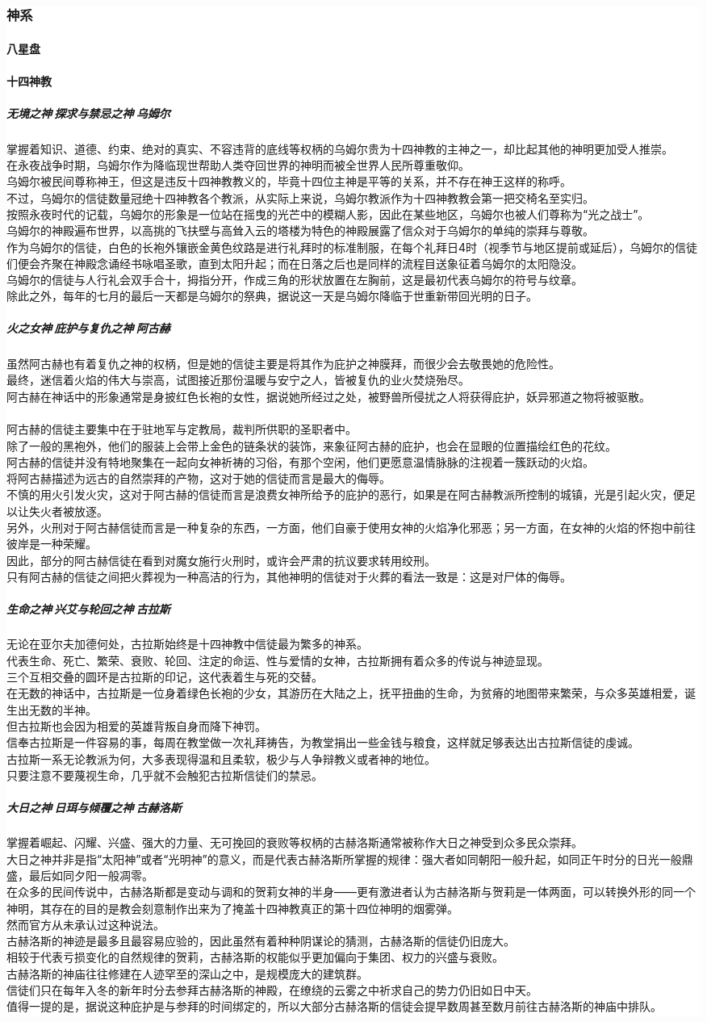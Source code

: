 ### 神系

#### 八星盘

#### 十四神教 

##### 无境之神 探求与禁忌之神 乌姆尔
掌握着知识、道德、约束、绝对的真实、不容违背的底线等权柄的乌姆尔贵为十四神教的主神之一，却比起其他的神明更加受人推崇。<br/>
在永夜战争时期，乌姆尔作为降临现世帮助人类夺回世界的神明而被全世界人民所尊重敬仰。<br/>
乌姆尔被民间尊称神王，但这是违反十四神教教义的，毕竟十四位主神是平等的关系，并不存在神王这样的称呼。<br/>
不过，乌姆尔的信徒数量冠绝十四神教各个教派，从实际上来说，乌姆尔教派作为十四神教教会第一把交椅名至实归。<br/>
按照永夜时代的记载，乌姆尔的形象是一位站在摇曳的光芒中的模糊人影，因此在某些地区，乌姆尔也被人们尊称为“光之战士”。<br/>
乌姆尔的神殿遍布世界，以高挑的飞扶壁与高耸入云的塔楼为特色的神殿展露了信众对于乌姆尔的单纯的崇拜与尊敬。<br/>
作为乌姆尔的信徒，白色的长袍外镶嵌金黄色纹路是进行礼拜时的标准制服，在每个礼拜日4时（视季节与地区提前或延后），乌姆尔的信徒们便会齐聚在神殿念诵经书咏唱圣歌，直到太阳升起；而在日落之后也是同样的流程目送象征着乌姆尔的太阳隐没。<br/>
乌姆尔的信徒与人行礼会双手合十，拇指分开，作成三角的形状放置在左胸前，这是最初代表乌姆尔的符号与纹章。<br/>
除此之外，每年的七月的最后一天都是乌姆尔的祭典，据说这一天是乌姆尔降临于世重新带回光明的日子。<br/>


##### 火之女神 庇护与复仇之神 阿古赫
虽然阿古赫也有着复仇之神的权柄，但是她的信徒主要是将其作为庇护之神膜拜，而很少会去敬畏她的危险性。<br/>
最终，迷信着火焰的伟大与崇高，试图接近那份温暖与安宁之人，皆被复仇的业火焚烧殆尽。<br/>
阿古赫在神话中的形象通常是身披红色长袍的女性，据说她所经过之处，被野兽所侵扰之人将获得庇护，妖异邪道之物将被驱散。<br/>
<br/>
阿古赫的信徒主要集中在于驻地军与定教局，裁判所供职的圣职者中。<br/>
除了一般的黑袍外，他们的服装上会带上金色的链条状的装饰，来象征阿古赫的庇护，也会在显眼的位置描绘红色的花纹。<br/>
阿古赫的信徒并没有特地聚集在一起向女神祈祷的习俗，有那个空闲，他们更愿意温情脉脉的注视着一簇跃动的火焰。<br/>
将阿古赫描述为远古的自然崇拜的产物，这对于她的信徒而言是最大的侮辱。<br/>
不慎的用火引发火灾，这对于阿古赫的信徒而言是浪费女神所给予的庇护的恶行，如果是在阿古赫教派所控制的城镇，光是引起火灾，便足以让失火者被放逐。<br/>
另外，火刑对于阿古赫信徒而言是一种复杂的东西，一方面，他们自豪于使用女神的火焰净化邪恶；另一方面，在女神的火焰的怀抱中前往彼岸是一种荣耀。<br/>
因此，部分的阿古赫信徒在看到对魔女施行火刑时，或许会严肃的抗议要求转用绞刑。<br/>
只有阿古赫的信徒之间把火葬视为一种高洁的行为，其他神明的信徒对于火葬的看法一致是：这是对尸体的侮辱。<br/>

##### 生命之神 兴艾与轮回之神 古拉斯
无论在亚尔夫加德何处，古拉斯始终是十四神教中信徒最为繁多的神系。<br/>
代表生命、死亡、繁荣、衰败、轮回、注定的命运、性与爱情的女神，古拉斯拥有着众多的传说与神迹显现。<br/>
三个互相交叠的圆环是古拉斯的印记，这代表着生与死的交替。<br/>
在无数的神话中，古拉斯是一位身着绿色长袍的少女，其游历在大陆之上，抚平扭曲的生命，为贫瘠的地图带来繁荣，与众多英雄相爱，诞生出无数的半神。<br/>
但古拉斯也会因为相爱的英雄背叛自身而降下神罚。<br/>
信奉古拉斯是一件容易的事，每周在教堂做一次礼拜祷告，为教堂捐出一些金钱与粮食，这样就足够表达出古拉斯信徒的虔诚。<br/>
古拉斯一系无论教派为何，大多表现得温和且柔软，极少与人争辩教义或者神的地位。<br/>
只要注意不要蔑视生命，几乎就不会触犯古拉斯信徒们的禁忌。<br/>

##### 大日之神 日珥与倾覆之神 古赫洛斯
掌握着崛起、闪耀、兴盛、强大的力量、无可挽回的衰败等权柄的古赫洛斯通常被称作大日之神受到众多民众崇拜。<br/>
大日之神并非是指“太阳神”或者“光明神”的意义，而是代表古赫洛斯所掌握的规律：强大者如同朝阳一般升起，如同正午时分的日光一般鼎盛，最后如同夕阳一般凋零。<br/>
在众多的民间传说中，古赫洛斯都是变动与调和的贺莉女神的半身——更有激进者认为古赫洛斯与贺莉是一体两面，可以转换外形的同一个神明，其存在的目的是教会刻意制作出来为了掩盖十四神教真正的第十四位神明的烟雾弹。<br/>
然而官方从未承认过这种说法。<br/>
古赫洛斯的神迹是最多且最容易应验的，因此虽然有着种种阴谋论的猜测，古赫洛斯的信徒仍旧庞大。<br/>
相较于代表亏损变化的自然规律的贺莉，古赫洛斯的权能似乎更加偏向于集团、权力的兴盛与衰败。<br/>
古赫洛斯的神庙往往修建在人迹罕至的深山之中，是规模庞大的建筑群。<br/>
信徒们只在每年入冬的新年时分去参拜古赫洛斯的神殿，在缭绕的云雾之中祈求自己的势力仍旧如日中天。<br/>
值得一提的是，据说这种庇护是与参拜的时间绑定的，所以大部分古赫洛斯的信徒会提早数周甚至数月前往古赫洛斯的神庙中排队。<br/>
